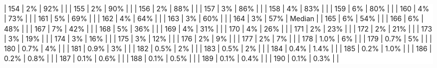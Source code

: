 | 154 | 2% | 92% |  |
| 155 | 2% | 90% |  |
| 156 | 2% | 88% |  |
| 157 | 3% | 86% |  |
| 158 | 4% | 83% |  |
| 159 | 6% | 80% |  |
| 160 | 4% | 73% |  |
| 161 | 5% | 69% |  |
| 162 | 4% | 64% |  |
| 163 | 3% | 60% |  |
| 164 | 3% | 57% | Median |
| 165 | 6% | 54% |  |
| 166 | 6% | 48% |  |
| 167 | 7% | 42% |  |
| 168 | 5% | 36% |  |
| 169 | 4% | 31% |  |
| 170 | 4% | 26% |  |
| 171 | 2% | 23% |  |
| 172 | 2% | 21% |  |
| 173 | 3% | 19% |  |
| 174 | 3% | 16% |  |
| 175 | 3% | 12% |  |
| 176 | 2% | 9% |  |
| 177 | 2% | 7% |  |
| 178 | 1.0% | 6% |  |
| 179 | 0.7% | 5% |  |
| 180 | 0.7% | 4% |  |
| 181 | 0.9% | 3% |  |
| 182 | 0.5% | 2% |  |
| 183 | 0.5% | 2% |  |
| 184 | 0.4% | 1.4% |  |
| 185 | 0.2% | 1.0% |  |
| 186 | 0.2% | 0.8% |  |
| 187 | 0.1% | 0.6% |  |
| 188 | 0.1% | 0.5% |  |
| 189 | 0.1% | 0.4% |  |
| 190 | 0.1% | 0.3% |  |